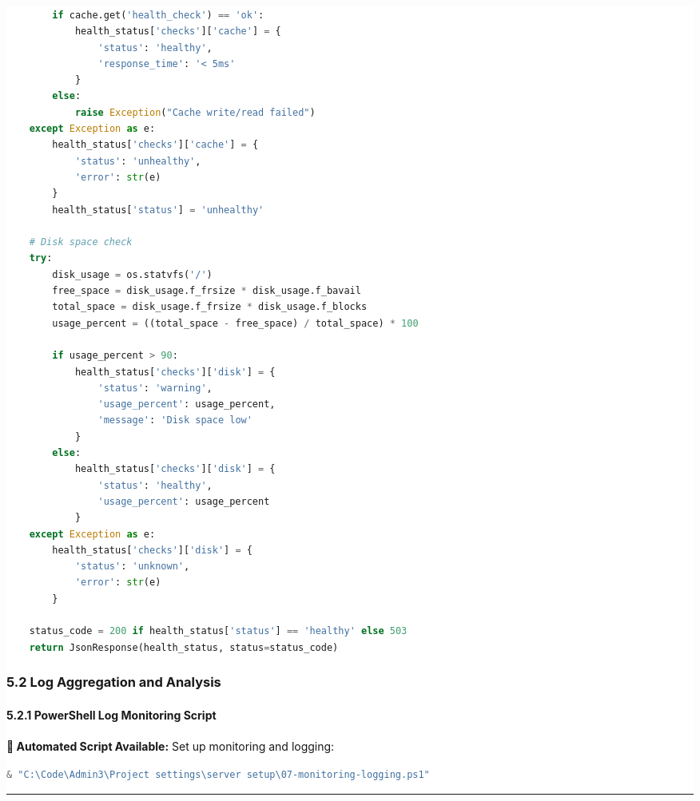 ```python
        if cache.get('health_check') == 'ok':
            health_status['checks']['cache'] = {
                'status': 'healthy',
                'response_time': '< 5ms'
            }
        else:
            raise Exception("Cache write/read failed")
    except Exception as e:
        health_status['checks']['cache'] = {
            'status': 'unhealthy',
            'error': str(e)
        }
        health_status['status'] = 'unhealthy'
    
    # Disk space check
    try:
        disk_usage = os.statvfs('/')
        free_space = disk_usage.f_frsize * disk_usage.f_bavail
        total_space = disk_usage.f_frsize * disk_usage.f_blocks
        usage_percent = ((total_space - free_space) / total_space) * 100
        
        if usage_percent > 90:
            health_status['checks']['disk'] = {
                'status': 'warning',
                'usage_percent': usage_percent,
                'message': 'Disk space low'
            }
        else:
            health_status['checks']['disk'] = {
                'status': 'healthy',
                'usage_percent': usage_percent
            }
    except Exception as e:
        health_status['checks']['disk'] = {
            'status': 'unknown',
            'error': str(e)
        }
    
    status_code = 200 if health_status['status'] == 'healthy' else 503
    return JsonResponse(health_status, status=status_code)
```

### **5.2 Log Aggregation and Analysis**

#### **5.2.1 PowerShell Log Monitoring Script**

**🚀 Automated Script Available:**
Set up monitoring and logging:
```powershell
& "C:\Code\Admin3\Project settings\server setup\07-monitoring-logging.ps1"
```

---